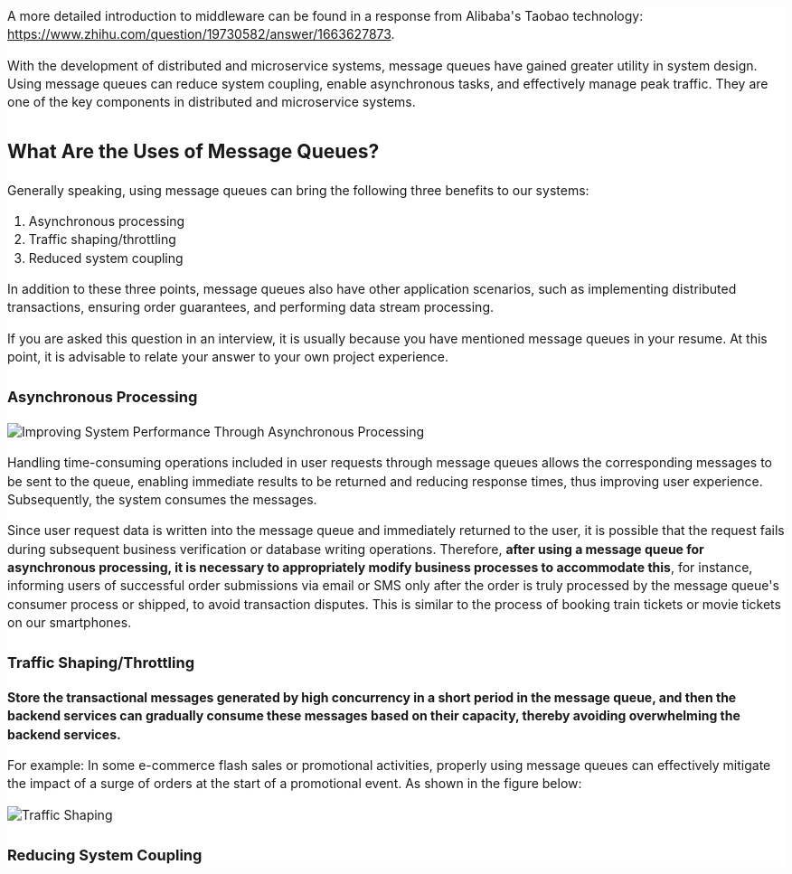 A more detailed introduction to middleware can be found in a response from Alibaba's Taobao technology: <https://www.zhihu.com/question/19730582/answer/1663627873>.

With the development of distributed and microservice systems, message queues have gained greater utility in system design. Using message queues can reduce system coupling, enable asynchronous tasks, and effectively manage peak traffic. They are one of the key components in distributed and microservice systems.

## What Are the Uses of Message Queues?

Generally speaking, using message queues can bring the following three benefits to our systems:

1. Asynchronous processing
1. Traffic shaping/throttling
1. Reduced system coupling

In addition to these three points, message queues also have other application scenarios, such as implementing distributed transactions, ensuring order guarantees, and performing data stream processing.

If you are asked this question in an interview, it is usually because you have mentioned message queues in your resume. At this point, it is advisable to relate your answer to your own project experience.

### Asynchronous Processing

![Improving System Performance Through Asynchronous Processing](https://oss.javaguide.cn/github/javaguide/Asynchronous-message-queue.png)

Handling time-consuming operations included in user requests through message queues allows the corresponding messages to be sent to the queue, enabling immediate results to be returned and reducing response times, thus improving user experience. Subsequently, the system consumes the messages.

Since user request data is written into the message queue and immediately returned to the user, it is possible that the request fails during subsequent business verification or database writing operations. Therefore, **after using a message queue for asynchronous processing, it is necessary to appropriately modify business processes to accommodate this**, for instance, informing users of successful order submissions via email or SMS only after the order is truly processed by the message queue's consumer process or shipped, to avoid transaction disputes. This is similar to the process of booking train tickets or movie tickets on our smartphones.

### Traffic Shaping/Throttling

**Store the transactional messages generated by high concurrency in a short period in the message queue, and then the backend services can gradually consume these messages based on their capacity, thereby avoiding overwhelming the backend services.**

For example: In some e-commerce flash sales or promotional activities, properly using message queues can effectively mitigate the impact of a surge of orders at the start of a promotional event. As shown in the figure below:

![Traffic Shaping](https://oss.javaguide.cn/github/javaguide/%E5%89%8A%E5%B3%B0-%E6%B6%88%E6%81%AF%E9%98%9F%E5%88%97.png)

### Reducing System Coupling
